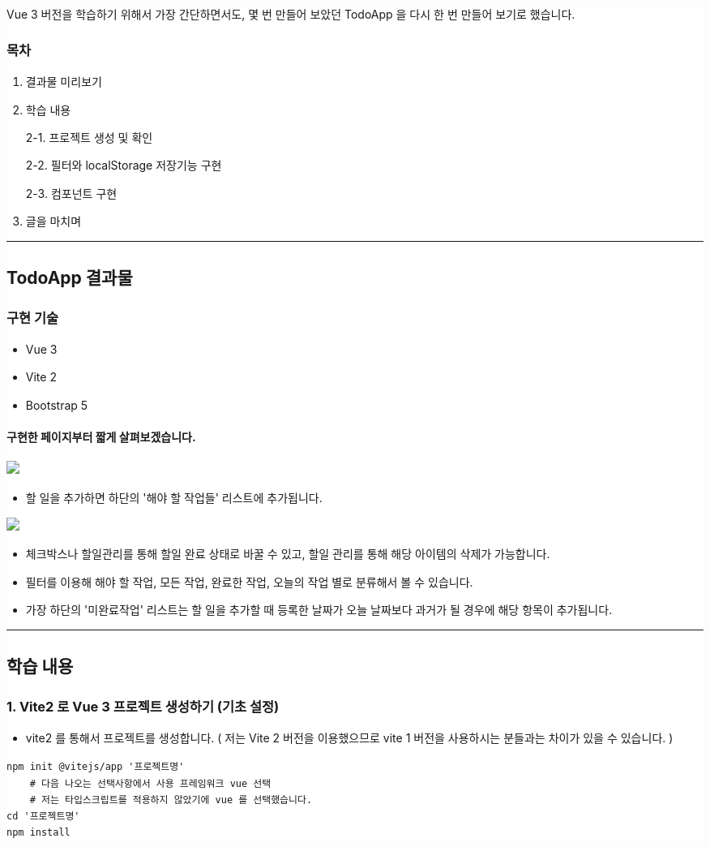 Vue 3 버전을 학습하기 위해서 가장 간단하면서도, 몇 번 만들어 보았던 TodoApp 을 다시 한 번 만들어 보기로 했습니다.

### 목차

1. 결과물 미리보기

2. 학습 내용
	
    2-1. 프로젝트 생성 및 확인
    
    2-2. 필터와 localStorage 저장기능 구현
    
    2-3. 컴포넌트 구현

3. 글을 마치며

---

## TodoApp 결과물

### 구현 기술

- Vue 3 

- Vite 2

- Bootstrap 5

#### 구현한 페이지부터 짧게 살펴보겠습니다.


![](https://images.velog.io/images/pji3504/post/cd7e8d98-691a-4f5a-b080-da0ce57ec88d/ezgif.com-gif-maker.gif)

- 할 일을 추가하면 하단의 '해야 할 작업들' 리스트에 추가됩니다.

![](https://images.velog.io/images/pji3504/post/1e834b6b-4bb6-4a16-afc9-303e2897d077/ezgif.com-gif-maker%20(1).gif)

- 체크박스나 할일관리를 통해 할일 완료 상태로 바꿀 수 있고, 할일 관리를 통해 해당 아이템의 삭제가 가능합니다.

- 필터를 이용해 해야 할 작업, 모든 작업, 완료한 작업, 오늘의 작업 별로 분류해서 볼 수 있습니다.

- 가장 하단의 '미완료작업' 리스트는 할 일을 추가할 때 등록한 날짜가 오늘 날짜보다 과거가 될 경우에 해당 항목이 추가됩니다.


----


## 학습 내용

### 1. Vite2 로 Vue 3 프로젝트 생성하기 (기초 설정)

- vite2 를 통해서 프로젝트를 생성합니다. ( 저는 Vite 2 버전을 이용했으므로 vite 1 버전을 사용하시는 분들과는 차이가 있을 수 있습니다. )

```shell
npm init @vitejs/app '프로젝트명'
	# 다음 나오는 선택사항에서 사용 프레임워크 vue 선택
    # 저는 타입스크립트를 적용하지 않았기에 vue 를 선택했습니다.
cd '프로젝트명'
npm install
```
